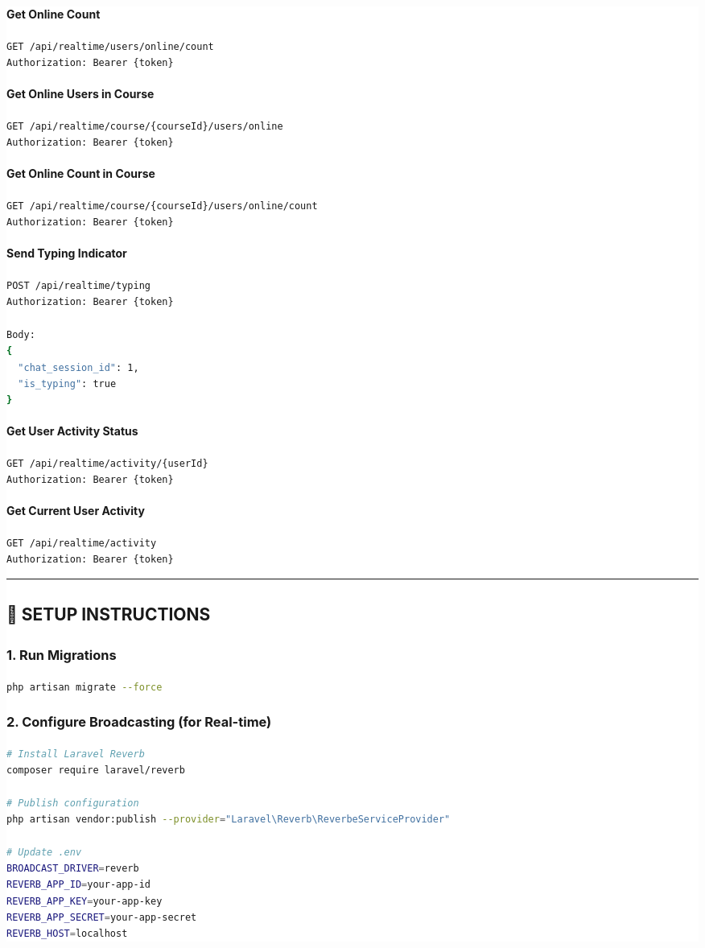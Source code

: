 #### Get Online Count
```bash
GET /api/realtime/users/online/count
Authorization: Bearer {token}
```

#### Get Online Users in Course
```bash
GET /api/realtime/course/{courseId}/users/online
Authorization: Bearer {token}
```

#### Get Online Count in Course
```bash
GET /api/realtime/course/{courseId}/users/online/count
Authorization: Bearer {token}
```

#### Send Typing Indicator
```bash
POST /api/realtime/typing
Authorization: Bearer {token}

Body:
{
  "chat_session_id": 1,
  "is_typing": true
}
```

#### Get User Activity Status
```bash
GET /api/realtime/activity/{userId}
Authorization: Bearer {token}
```

#### Get Current User Activity
```bash
GET /api/realtime/activity
Authorization: Bearer {token}
```

---

## 🔧 SETUP INSTRUCTIONS

### 1. Run Migrations
```bash
php artisan migrate --force
```

### 2. Configure Broadcasting (for Real-time)
```bash
# Install Laravel Reverb
composer require laravel/reverb

# Publish configuration
php artisan vendor:publish --provider="Laravel\Reverb\ReverbeServiceProvider"

# Update .env
BROADCAST_DRIVER=reverb
REVERB_APP_ID=your-app-id
REVERB_APP_KEY=your-app-key
REVERB_APP_SECRET=your-app-secret
REVERB_HOST=localhost
```